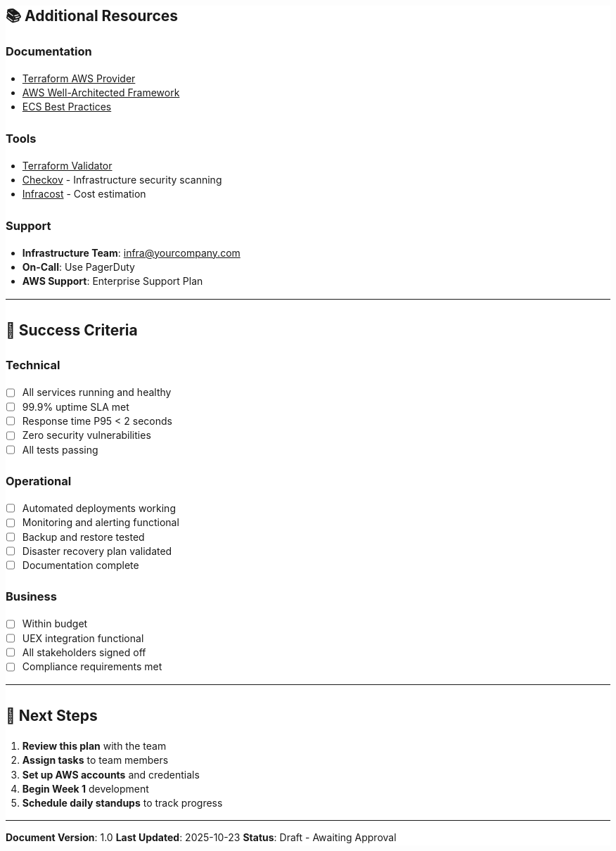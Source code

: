 
## 📚 Additional Resources

### Documentation
- [Terraform AWS Provider](https://registry.terraform.io/providers/hashicorp/aws/latest/docs)
- [AWS Well-Architected Framework](https://aws.amazon.com/architecture/well-architected/)
- [ECS Best Practices](https://docs.aws.amazon.com/AmazonECS/latest/bestpracticesguide/intro.html)

### Tools
- [Terraform Validator](https://github.com/terraform-linters/tflint)
- [Checkov](https://www.checkov.io/) - Infrastructure security scanning
- [Infracost](https://www.infracost.io/) - Cost estimation

### Support
- **Infrastructure Team**: infra@yourcompany.com
- **On-Call**: Use PagerDuty
- **AWS Support**: Enterprise Support Plan

---

## 🎯 Success Criteria

### Technical
- [ ] All services running and healthy
- [ ] 99.9% uptime SLA met
- [ ] Response time P95 < 2 seconds
- [ ] Zero security vulnerabilities
- [ ] All tests passing

### Operational
- [ ] Automated deployments working
- [ ] Monitoring and alerting functional
- [ ] Backup and restore tested
- [ ] Disaster recovery plan validated
- [ ] Documentation complete

### Business
- [ ] Within budget
- [ ] UEX integration functional
- [ ] All stakeholders signed off
- [ ] Compliance requirements met

---

## 📝 Next Steps

1. **Review this plan** with the team
2. **Assign tasks** to team members
3. **Set up AWS accounts** and credentials
4. **Begin Week 1** development
5. **Schedule daily standups** to track progress

---

**Document Version**: 1.0
**Last Updated**: 2025-10-23
**Status**: Draft - Awaiting Approval
